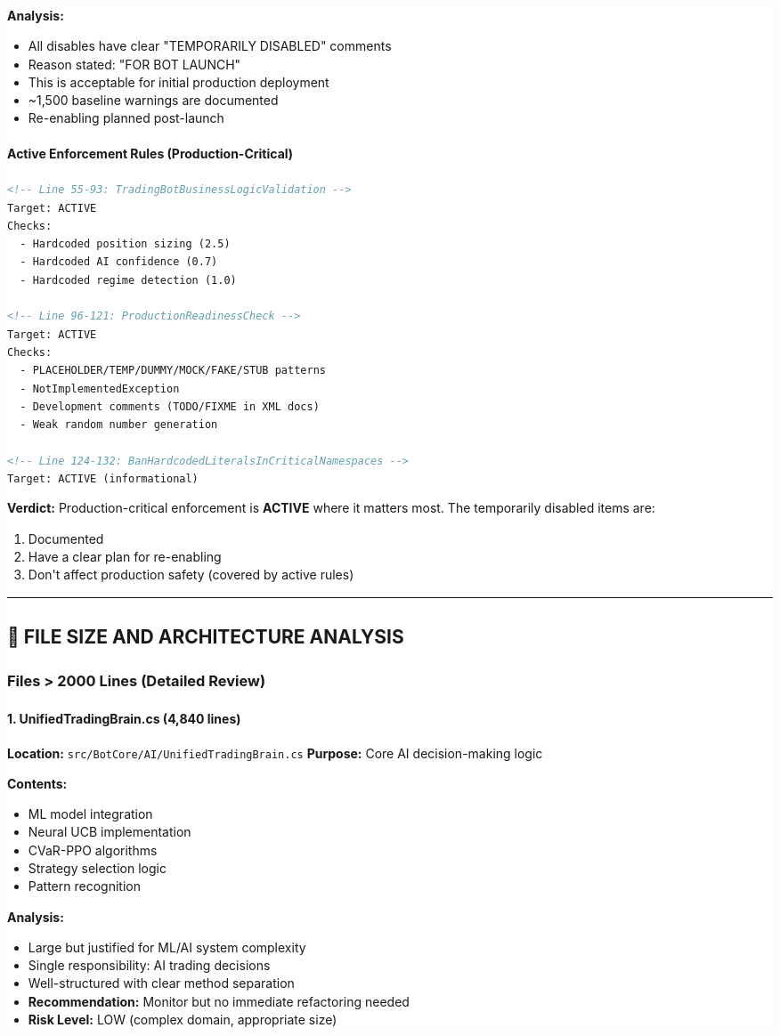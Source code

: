 **Analysis:**
- All disables have clear "TEMPORARILY DISABLED" comments
- Reason stated: "FOR BOT LAUNCH"
- This is acceptable for initial production deployment
- ~1,500 baseline warnings are documented
- Re-enabling planned post-launch

#### Active Enforcement Rules (Production-Critical)
```xml
<!-- Line 55-93: TradingBotBusinessLogicValidation -->
Target: ACTIVE
Checks:
  - Hardcoded position sizing (2.5)
  - Hardcoded AI confidence (0.7)
  - Hardcoded regime detection (1.0)

<!-- Line 96-121: ProductionReadinessCheck -->
Target: ACTIVE
Checks:
  - PLACEHOLDER/TEMP/DUMMY/MOCK/FAKE/STUB patterns
  - NotImplementedException
  - Development comments (TODO/FIXME in XML docs)
  - Weak random number generation

<!-- Line 124-132: BanHardcodedLiteralsInCriticalNamespaces -->
Target: ACTIVE (informational)
```

**Verdict:** Production-critical enforcement is **ACTIVE** where it matters most. The temporarily disabled items are:
1. Documented
2. Have a clear plan for re-enabling
3. Don't affect production safety (covered by active rules)

---

## 📁 FILE SIZE AND ARCHITECTURE ANALYSIS

### Files > 2000 Lines (Detailed Review)

#### 1. UnifiedTradingBrain.cs (4,840 lines)
**Location:** `src/BotCore/AI/UnifiedTradingBrain.cs`
**Purpose:** Core AI decision-making logic

**Contents:**
- ML model integration
- Neural UCB implementation
- CVaR-PPO algorithms
- Strategy selection logic
- Pattern recognition

**Analysis:**
- Large but justified for ML/AI system complexity
- Single responsibility: AI trading decisions
- Well-structured with clear method separation
- **Recommendation:** Monitor but no immediate refactoring needed
- **Risk Level:** LOW (complex domain, appropriate size)
